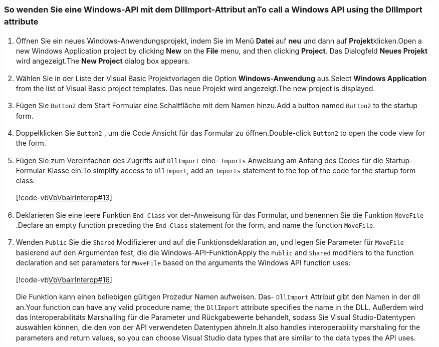### <a name="to-call-a-windows-api-using-the-dllimport-attribute"></a><span data-ttu-id="8c402-182">So wenden Sie eine Windows-API mit dem DllImport-Attribut an</span><span class="sxs-lookup"><span data-stu-id="8c402-182">To call a Windows API using the DllImport attribute</span></span>  
  
1. <span data-ttu-id="8c402-183">Öffnen Sie ein neues Windows-Anwendungsprojekt, indem Sie im Menü **Datei** auf **neu** und dann auf **Projekt**klicken.</span><span class="sxs-lookup"><span data-stu-id="8c402-183">Open a new Windows Application project by clicking **New** on the **File** menu, and then clicking **Project**.</span></span> <span data-ttu-id="8c402-184">Das Dialogfeld **Neues Projekt** wird angezeigt.</span><span class="sxs-lookup"><span data-stu-id="8c402-184">The **New Project** dialog box appears.</span></span>  
  
2. <span data-ttu-id="8c402-185">Wählen Sie in der Liste der Visual Basic Projektvorlagen die Option **Windows-Anwendung** aus.</span><span class="sxs-lookup"><span data-stu-id="8c402-185">Select **Windows Application** from the list of Visual Basic project templates.</span></span> <span data-ttu-id="8c402-186">Das neue Projekt wird angezeigt.</span><span class="sxs-lookup"><span data-stu-id="8c402-186">The new project is displayed.</span></span>  
  
3. <span data-ttu-id="8c402-187">Fügen Sie `Button2` dem Start Formular eine Schaltfläche mit dem Namen hinzu.</span><span class="sxs-lookup"><span data-stu-id="8c402-187">Add a button named `Button2` to the startup form.</span></span>  
  
4. <span data-ttu-id="8c402-188">Doppelklicken Sie `Button2` , um die Code Ansicht für das Formular zu öffnen.</span><span class="sxs-lookup"><span data-stu-id="8c402-188">Double-click `Button2` to open the code view for the form.</span></span>  
  
5. <span data-ttu-id="8c402-189">Fügen Sie zum Vereinfachen des Zugriffs auf `DllImport` eine- `Imports` Anweisung am Anfang des Codes für die Startup-Formular Klasse ein:</span><span class="sxs-lookup"><span data-stu-id="8c402-189">To simplify access to `DllImport`, add an `Imports` statement to the top of the code for the startup form class:</span></span>  
  
     [!code-vb[VbVbalrInterop#13](~/samples/snippets/visualbasic/VS_Snippets_VBCSharp/VbVbalrInterop/VB/Class1.vb#13)]  
  
6. <span data-ttu-id="8c402-190">Deklarieren Sie eine leere Funktion `End Class` vor der-Anweisung für das Formular, und benennen Sie die Funktion `MoveFile` .</span><span class="sxs-lookup"><span data-stu-id="8c402-190">Declare an empty function preceding the `End Class` statement for the form, and name the function `MoveFile`.</span></span>  
  
7. <span data-ttu-id="8c402-191">Wenden `Public` Sie die `Shared` Modifizierer und auf die Funktionsdeklaration an, und legen Sie Parameter für `MoveFile` basierend auf den Argumenten fest, die die Windows-API-Funktion</span><span class="sxs-lookup"><span data-stu-id="8c402-191">Apply the `Public` and `Shared` modifiers to the function declaration and set parameters for `MoveFile` based on the arguments the Windows API function uses:</span></span>  
  
     [!code-vb[VbVbalrInterop#16](~/samples/snippets/visualbasic/VS_Snippets_VBCSharp/VbVbalrInterop/VB/Class1.vb#16)]  
  
     <span data-ttu-id="8c402-192">Die Funktion kann einen beliebigen gültigen Prozedur Namen aufweisen. Das- `DllImport` Attribut gibt den Namen in der dll an.</span><span class="sxs-lookup"><span data-stu-id="8c402-192">Your function can have any valid procedure name; the `DllImport` attribute specifies the name in the DLL.</span></span> <span data-ttu-id="8c402-193">Außerdem wird das Interoperabilitäts Marshalling für die Parameter und Rückgabewerte behandelt, sodass Sie Visual Studio-Datentypen auswählen können, die den von der API verwendeten Datentypen ähneln.</span><span class="sxs-lookup"><span data-stu-id="8c402-193">It also handles interoperability marshaling for the parameters and return values, so you can choose Visual Studio data types that are similar to the data types the API uses.</span></span>  
  